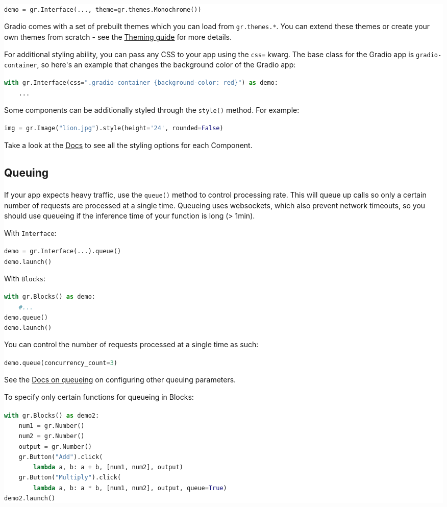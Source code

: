 ```python
demo = gr.Interface(..., theme=gr.themes.Monochrome())
```

Gradio comes with a set of prebuilt themes which you can load from `gr.themes.*`. You can extend these themes or create your own themes from scratch - see the [Theming guide](https://gradio.app/guides/theming-guide) for more details.

For additional styling ability, you can pass any CSS to your app using the `css=` kwarg.
The base class for the Gradio app is `gradio-container`, so here's an example that changes the background color of the Gradio app:

```python
with gr.Interface(css=".gradio-container {background-color: red}") as demo:
    ...
```

Some components can be additionally styled through the `style()` method. For example:

```python
img = gr.Image("lion.jpg").style(height='24', rounded=False)
```

Take a look at the [Docs](https://gradio.app/docs) to see all the styling options for each Component.

## Queuing

If your app expects heavy traffic, use the `queue()` method to control processing rate. This will queue up calls so only a certain number of requests are processed at a single time. Queueing uses websockets, which also prevent network timeouts, so you should use queueing if the inference time of your function is long (> 1min).

With `Interface`:

```python
demo = gr.Interface(...).queue()
demo.launch()
```

With `Blocks`:

```python
with gr.Blocks() as demo:
    #...
demo.queue()
demo.launch()
```

You can control the number of requests processed at a single time as such:

```python
demo.queue(concurrency_count=3)
```

See the [Docs on queueing](/docs/#queue) on configuring other queuing parameters.

To specify only certain functions for queueing in Blocks:

```python
with gr.Blocks() as demo2:
    num1 = gr.Number()
    num2 = gr.Number()
    output = gr.Number()
    gr.Button("Add").click(
        lambda a, b: a + b, [num1, num2], output)
    gr.Button("Multiply").click(
        lambda a, b: a * b, [num1, num2], output, queue=True)
demo2.launch()
```
